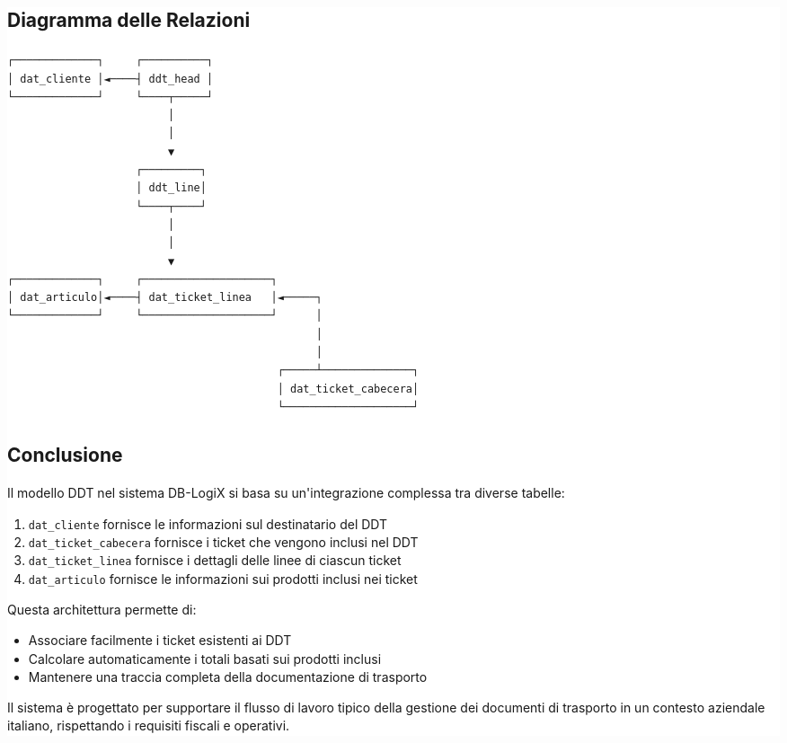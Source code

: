 ## Diagramma delle Relazioni

```
┌─────────────┐     ┌──────────┐
│ dat_cliente │◄────┤ ddt_head │
└─────────────┘     └────┬─────┘
                         │
                         │
                         ▼
                    ┌─────────┐
                    │ ddt_line│
                    └────┬────┘
                         │
                         │
                         ▼
┌─────────────┐     ┌────────────────────┐
│ dat_articulo│◄────┤ dat_ticket_linea   │◄─────┐
└─────────────┘     └────────────────────┘      │
                                                │
                                                │
                                          ┌─────┴──────────────┐
                                          │ dat_ticket_cabecera│
                                          └────────────────────┘
```

## Conclusione

Il modello DDT nel sistema DB-LogiX si basa su un'integrazione complessa tra diverse tabelle:

1. `dat_cliente` fornisce le informazioni sul destinatario del DDT
2. `dat_ticket_cabecera` fornisce i ticket che vengono inclusi nel DDT
3. `dat_ticket_linea` fornisce i dettagli delle linee di ciascun ticket
4. `dat_articulo` fornisce le informazioni sui prodotti inclusi nei ticket

Questa architettura permette di:
- Associare facilmente i ticket esistenti ai DDT
- Calcolare automaticamente i totali basati sui prodotti inclusi
- Mantenere una traccia completa della documentazione di trasporto

Il sistema è progettato per supportare il flusso di lavoro tipico della gestione dei documenti di trasporto in un contesto aziendale italiano, rispettando i requisiti fiscali e operativi. 